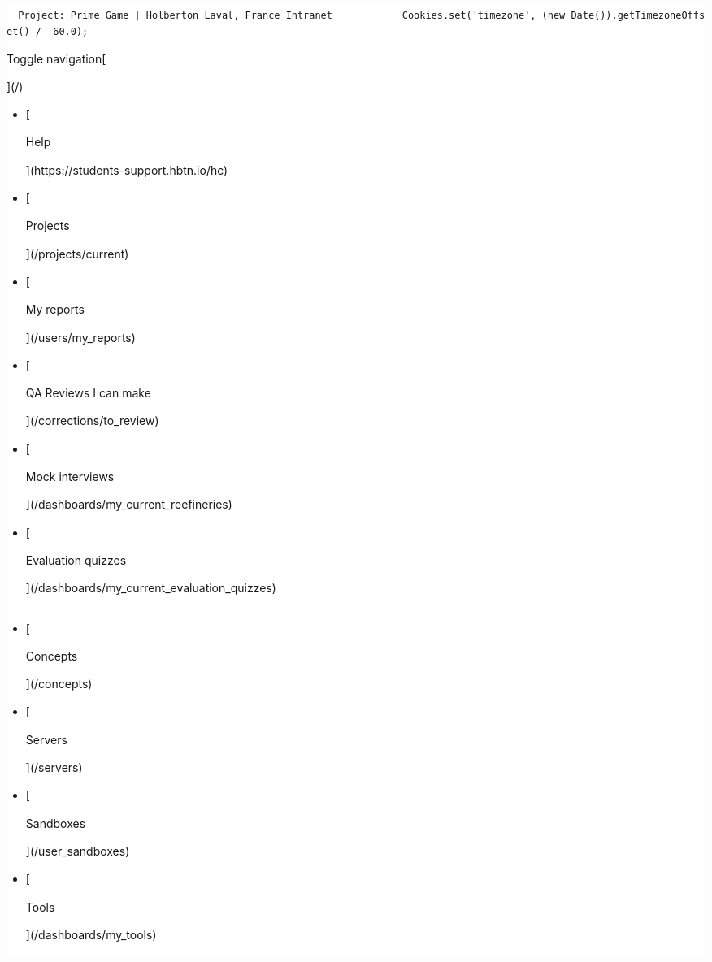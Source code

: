       Project: Prime Game | Holberton Laval, France Intranet            Cookies.set('timezone', (new Date()).getTimezoneOffset() / -60.0);

Toggle navigation[

](/)

*   [

    Help

    ](https://students-support.hbtn.io/hc)
*   [

    Projects

    ](/projects/current)
*   [

    My reports

    ](/users/my_reports)
*   [

    QA Reviews I can make

    ](/corrections/to_review)
*   [

    Mock interviews

    ](/dashboards/my_current_reefineries)
*   [

    Evaluation quizzes

    ](/dashboards/my_current_evaluation_quizzes)

* * *

*   [

    Concepts

    ](/concepts)
*   [

    Servers

    ](/servers)
*   [

    Sandboxes

    ](/user_sandboxes)
*   [

    Tools

    ](/dashboards/my_tools)

* * *
